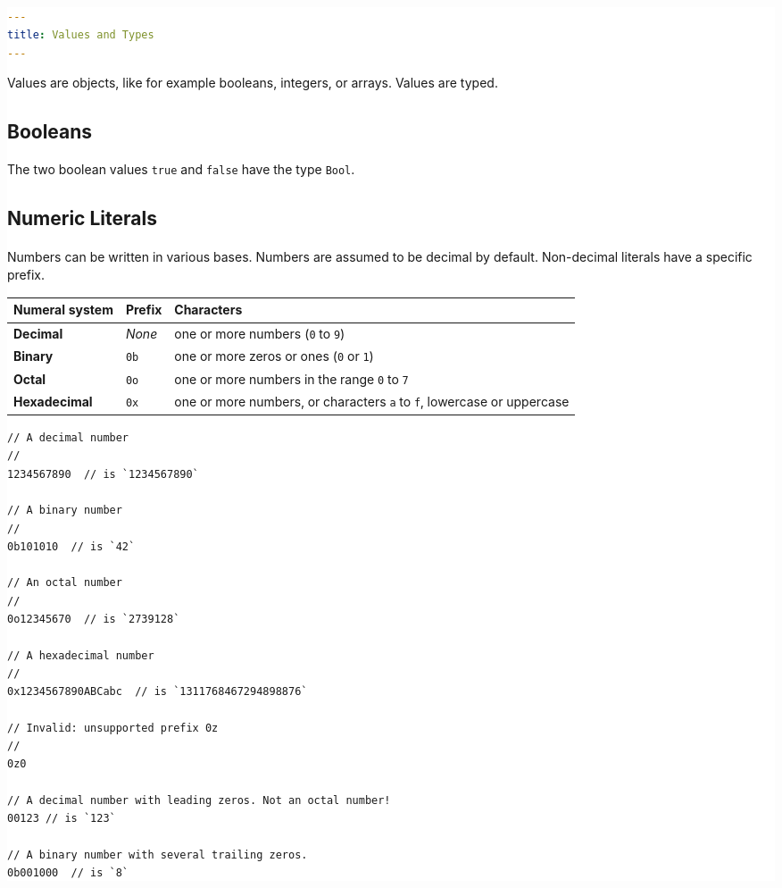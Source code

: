 ```yaml
---
title: Values and Types
---
```


Values are objects, like for example booleans, integers, or arrays.
Values are typed.

## Booleans

The two boolean values `true` and `false` have the type `Bool`.

## Numeric Literals

Numbers can be written in various bases. Numbers are assumed to be decimal by default.
Non-decimal literals have a specific prefix.

| Numeral system  | Prefix | Characters                                                            |
|:----------------|:-------|:----------------------------------------------------------------------|
| **Decimal**     | *None* | one or more numbers (`0` to `9`)                                      |
| **Binary**      | `0b`   | one or more zeros or ones (`0` or `1`)                                |
| **Octal**       | `0o`   | one or more numbers in the range `0` to `7`                           |
| **Hexadecimal** | `0x`   | one or more numbers, or characters `a` to `f`, lowercase or uppercase |

```cadence
// A decimal number
//
1234567890  // is `1234567890`

// A binary number
//
0b101010  // is `42`

// An octal number
//
0o12345670  // is `2739128`

// A hexadecimal number
//
0x1234567890ABCabc  // is `1311768467294898876`

// Invalid: unsupported prefix 0z
//
0z0

// A decimal number with leading zeros. Not an octal number!
00123 // is `123`

// A binary number with several trailing zeros.
0b001000  // is `8`
```
